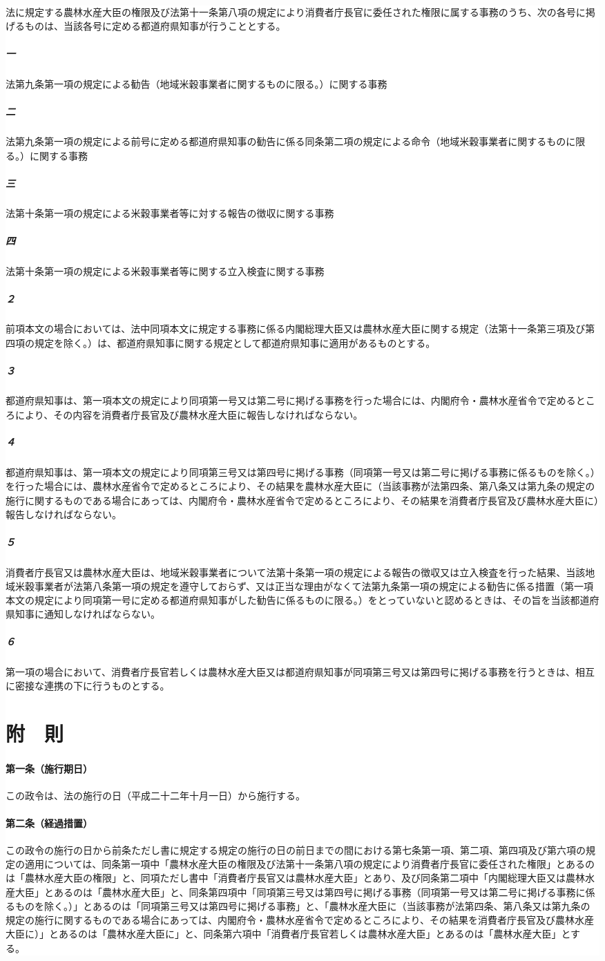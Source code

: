 法に規定する農林水産大臣の権限及び法第十一条第八項の規定により消費者庁長官に委任された権限に属する事務のうち、次の各号に掲げるものは、当該各号に定める都道府県知事が行うこととする。
##### 一
法第九条第一項の規定による勧告（地域米穀事業者に関するものに限る。）に関する事務
##### 二
法第九条第一項の規定による前号に定める都道府県知事の勧告に係る同条第二項の規定による命令（地域米穀事業者に関するものに限る。）に関する事務
##### 三
法第十条第一項の規定による米穀事業者等に対する報告の徴収に関する事務
##### 四
法第十条第一項の規定による米穀事業者等に関する立入検査に関する事務
##### ２
前項本文の場合においては、法中同項本文に規定する事務に係る内閣総理大臣又は農林水産大臣に関する規定（法第十一条第三項及び第四項の規定を除く。）は、都道府県知事に関する規定として都道府県知事に適用があるものとする。
##### ３
都道府県知事は、第一項本文の規定により同項第一号又は第二号に掲げる事務を行った場合には、内閣府令・農林水産省令で定めるところにより、その内容を消費者庁長官及び農林水産大臣に報告しなければならない。
##### ４
都道府県知事は、第一項本文の規定により同項第三号又は第四号に掲げる事務（同項第一号又は第二号に掲げる事務に係るものを除く。）を行った場合には、農林水産省令で定めるところにより、その結果を農林水産大臣に（当該事務が法第四条、第八条又は第九条の規定の施行に関するものである場合にあっては、内閣府令・農林水産省令で定めるところにより、その結果を消費者庁長官及び農林水産大臣に）報告しなければならない。
##### ５
消費者庁長官又は農林水産大臣は、地域米穀事業者について法第十条第一項の規定による報告の徴収又は立入検査を行った結果、当該地域米穀事業者が法第八条第一項の規定を遵守しておらず、又は正当な理由がなくて法第九条第一項の規定による勧告に係る措置（第一項本文の規定により同項第一号に定める都道府県知事がした勧告に係るものに限る。）をとっていないと認めるときは、その旨を当該都道府県知事に通知しなければならない。
##### ６
第一項の場合において、消費者庁長官若しくは農林水産大臣又は都道府県知事が同項第三号又は第四号に掲げる事務を行うときは、相互に密接な連携の下に行うものとする。
# 附　則
#### 第一条（施行期日）
この政令は、法の施行の日（平成二十二年十月一日）から施行する。
#### 第二条（経過措置）
この政令の施行の日から前条ただし書に規定する規定の施行の日の前日までの間における第七条第一項、第二項、第四項及び第六項の規定の適用については、同条第一項中「農林水産大臣の権限及び法第十一条第八項の規定により消費者庁長官に委任された権限」とあるのは「農林水産大臣の権限」と、同項ただし書中「消費者庁長官又は農林水産大臣」とあり、及び同条第二項中「内閣総理大臣又は農林水産大臣」とあるのは「農林水産大臣」と、同条第四項中「同項第三号又は第四号に掲げる事務（同項第一号又は第二号に掲げる事務に係るものを除く。）」とあるのは「同項第三号又は第四号に掲げる事務」と、「農林水産大臣に（当該事務が法第四条、第八条又は第九条の規定の施行に関するものである場合にあっては、内閣府令・農林水産省令で定めるところにより、その結果を消費者庁長官及び農林水産大臣に）」とあるのは「農林水産大臣に」と、同条第六項中「消費者庁長官若しくは農林水産大臣」とあるのは「農林水産大臣」とする。
